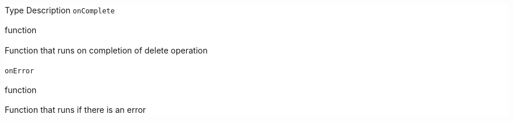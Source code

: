 <th>Type</th>





<th class="last">Description</th>
</tr>
</thead>

<tbody>


<tr>

<td class="name"><code>onComplete</code></td>


<td class="type">


<span class="param-type">function</span>



</td>





<td class="description last"><p>Function that runs on completion of delete operation</p></td>
</tr>



<tr>

<td class="name"><code>onError</code></td>


<td class="type">


<span class="param-type">function</span>



</td>





<td class="description last"><p>Function that runs if there is an error</p></td>
</tr>


</tbody>
</table>




<dl class="details">








